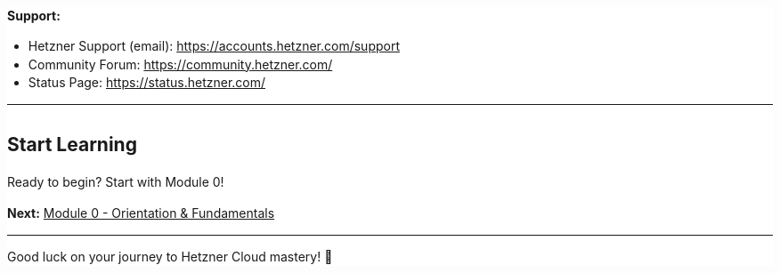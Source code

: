 **Support:**
- Hetzner Support (email): https://accounts.hetzner.com/support
- Community Forum: https://community.hetzner.com/
- Status Page: https://status.hetzner.com/

---

## Start Learning

Ready to begin? Start with Module 0!

**Next:** [Module 0 - Orientation & Fundamentals](./module-00-orientation.mdcl)

---

Good luck on your journey to Hetzner Cloud mastery! 🚀

